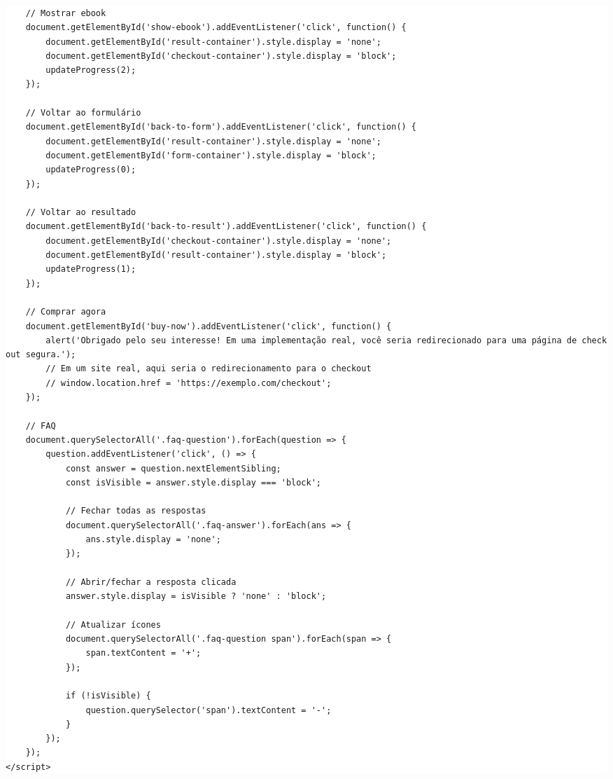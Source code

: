         // Mostrar ebook
        document.getElementById('show-ebook').addEventListener('click', function() {
            document.getElementById('result-container').style.display = 'none';
            document.getElementById('checkout-container').style.display = 'block';
            updateProgress(2);
        });
        
        // Voltar ao formulário
        document.getElementById('back-to-form').addEventListener('click', function() {
            document.getElementById('result-container').style.display = 'none';
            document.getElementById('form-container').style.display = 'block';
            updateProgress(0);
        });
        
        // Voltar ao resultado
        document.getElementById('back-to-result').addEventListener('click', function() {
            document.getElementById('checkout-container').style.display = 'none';
            document.getElementById('result-container').style.display = 'block';
            updateProgress(1);
        });
        
        // Comprar agora
        document.getElementById('buy-now').addEventListener('click', function() {
            alert('Obrigado pelo seu interesse! Em uma implementação real, você seria redirecionado para uma página de checkout segura.');
            // Em um site real, aqui seria o redirecionamento para o checkout
            // window.location.href = 'https://exemplo.com/checkout';
        });
        
        // FAQ
        document.querySelectorAll('.faq-question').forEach(question => {
            question.addEventListener('click', () => {
                const answer = question.nextElementSibling;
                const isVisible = answer.style.display === 'block';
                
                // Fechar todas as respostas
                document.querySelectorAll('.faq-answer').forEach(ans => {
                    ans.style.display = 'none';
                });
                
                // Abrir/fechar a resposta clicada
                answer.style.display = isVisible ? 'none' : 'block';
                
                // Atualizar ícones
                document.querySelectorAll('.faq-question span').forEach(span => {
                    span.textContent = '+';
                });
                
                if (!isVisible) {
                    question.querySelector('span').textContent = '-';
                }
            });
        });
    </script>
</body>
</html>
